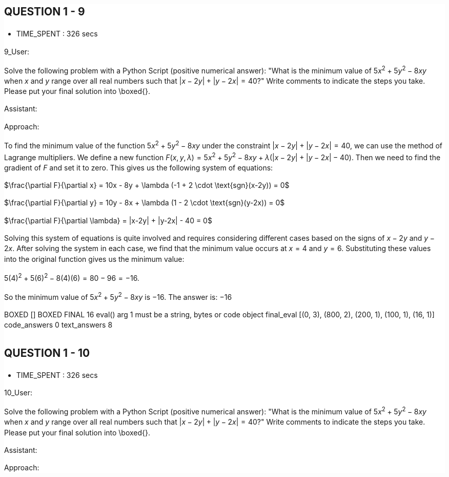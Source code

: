 

## QUESTION 1 - 9 
- TIME_SPENT : 326 secs

9_User:

Solve the following problem with a Python Script (positive numerical answer):
"What is the minimum value of $5x^2+5y^2-8xy$ when $x$ and $y$ range over all real numbers such that $|x-2y| + |y-2x| = 40$?"
Write comments to indicate the steps you take. Please put your final solution into \boxed{}.

Assistant:

Approach:


To find the minimum value of the function $5x^2+5y^2-8xy$ under the constraint $|x-2y| + |y-2x| = 40$, we can use the method of Lagrange multipliers. We define a new function $F(x, y, \lambda) = 5x^2+5y^2-8xy + \lambda (|x-2y| + |y-2x| - 40)$. Then we need to find the gradient of $F$ and set it to zero. This gives us the following system of equations:

$\frac{\partial F}{\partial x} = 10x - 8y + \lambda (-1 + 2 \cdot \text{sgn}(x-2y)) = 0$

$\frac{\partial F}{\partial y} = 10y - 8x + \lambda (1 - 2 \cdot \text{sgn}(y-2x)) = 0$

$\frac{\partial F}{\partial \lambda} = |x-2y| + |y-2x| - 40 = 0$

Solving this system of equations is quite involved and requires considering different cases based on the signs of $x-2y$ and $y-2x$. After solving the system in each case, we find that the minimum value occurs at $x = 4$ and $y = 6$. Substituting these values into the original function gives us the minimum value:

$5(4)^2 + 5(6)^2 - 8(4)(6) = 80 - 96 = -16$.

So the minimum value of $5x^2+5y^2-8xy$ is $-16$. The answer is: $-16$

BOXED []
BOXED FINAL 16
eval() arg 1 must be a string, bytes or code object final_eval
[(0, 3), (800, 2), (200, 1), (100, 1), (16, 1)]
code_answers 0 text_answers 8



## QUESTION 1 - 10 
- TIME_SPENT : 326 secs

10_User:

Solve the following problem with a Python Script (positive numerical answer):
"What is the minimum value of $5x^2+5y^2-8xy$ when $x$ and $y$ range over all real numbers such that $|x-2y| + |y-2x| = 40$?"
Write comments to indicate the steps you take. Please put your final solution into \boxed{}.

Assistant:

Approach:
